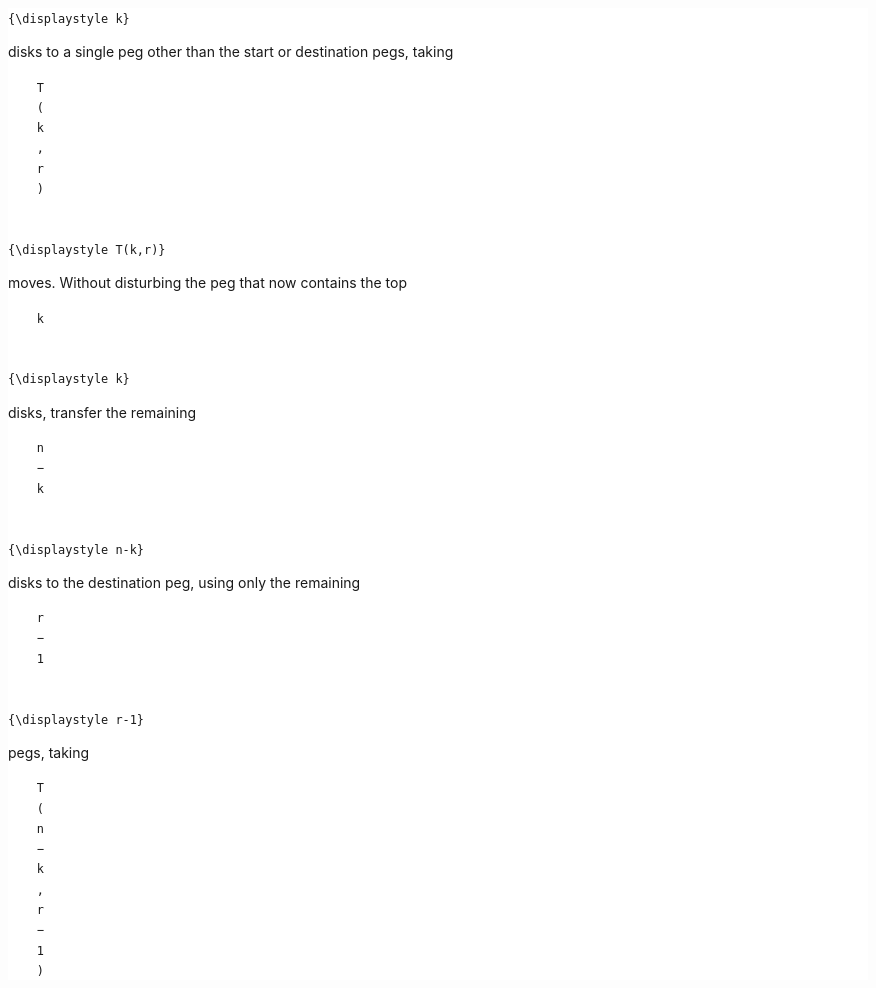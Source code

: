     
    {\displaystyle k}
  
 disks to a single peg other than the start or destination pegs, taking 
  
    
      
        T
        (
        k
        ,
        r
        )
      
    
    {\displaystyle T(k,r)}
  
 moves.
Without disturbing the peg that now contains the top 
  
    
      
        k
      
    
    {\displaystyle k}
  
 disks, transfer the remaining 
  
    
      
        n
        −
        k
      
    
    {\displaystyle n-k}
  
 disks to the destination peg, using only the remaining 
  
    
      
        r
        −
        1
      
    
    {\displaystyle r-1}
  
 pegs, taking 
  
    
      
        T
        (
        n
        −
        k
        ,
        r
        −
        1
        )
      
    